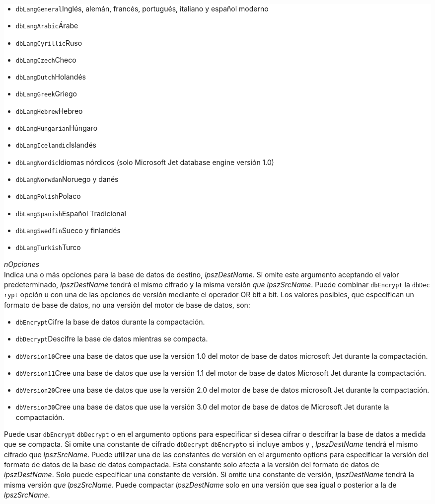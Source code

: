 - `dbLangGeneral`Inglés, alemán, francés, portugués, italiano y español moderno

- `dbLangArabic`Árabe

- `dbLangCyrillic`Ruso

- `dbLangCzech`Checo

- `dbLangDutch`Holandés

- `dbLangGreek`Griego

- `dbLangHebrew`Hebreo

- `dbLangHungarian`Húngaro

- `dbLangIcelandic`Islandés

- `dbLangNordic`Idiomas nórdicos (solo Microsoft Jet database engine versión 1.0)

- `dbLangNorwdan`Noruego y danés

- `dbLangPolish`Polaco

- `dbLangSpanish`Español Tradicional

- `dbLangSwedfin`Sueco y finlandés

- `dbLangTurkish`Turco

*nOpciones*<br/>
Indica una o más opciones para la base de datos de destino, *lpszDestName*. Si omite este argumento aceptando el valor predeterminado, *lpszDestName* tendrá el mismo cifrado y la misma versión *que lpszSrcName*. Puede combinar `dbEncrypt` la `dbDecrypt` opción u con una de las opciones de versión mediante el operador OR bit a bit. Los valores posibles, que especifican un formato de base de datos, no una versión del motor de base de datos, son:

- `dbEncrypt`Cifre la base de datos durante la compactación.

- `dbDecrypt`Descifre la base de datos mientras se compacta.

- `dbVersion10`Cree una base de datos que use la versión 1.0 del motor de base de datos microsoft Jet durante la compactación.

- `dbVersion11`Cree una base de datos que use la versión 1.1 del motor de base de datos Microsoft Jet durante la compactación.

- `dbVersion20`Cree una base de datos que use la versión 2.0 del motor de base de datos microsoft Jet durante la compactación.

- `dbVersion30`Cree una base de datos que use la versión 3.0 del motor de base de datos de Microsoft Jet durante la compactación.

Puede usar `dbEncrypt` `dbDecrypt` o en el argumento options para especificar si desea cifrar o descifrar la base de datos a medida que se compacta. Si omite una constante de cifrado `dbDecrypt` `dbEncrypt`o si incluye ambos y , *lpszDestName* tendrá el mismo cifrado que *lpszSrcName*. Puede utilizar una de las constantes de versión en el argumento options para especificar la versión del formato de datos de la base de datos compactada. Esta constante solo afecta a la versión del formato de datos de *lpszDestName*. Solo puede especificar una constante de versión. Si omite una constante de versión, *lpszDestName* tendrá la misma versión *que lpszSrcName*. Puede compactar *lpszDestName* solo en una versión que sea igual o posterior a la de *lpszSrcName*.

